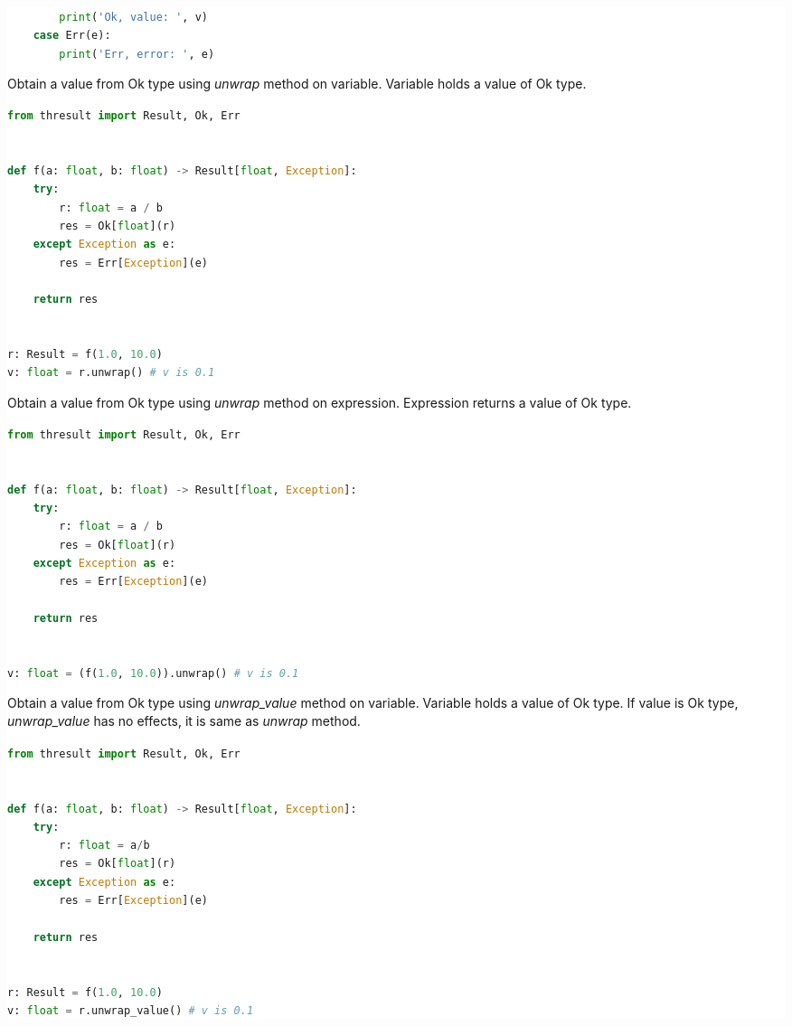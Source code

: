 ```python
        print('Ok, value: ', v)
    case Err(e):
        print('Err, error: ', e) 
```

Obtain a value from Ok type using *unwrap* method on variable.
Variable holds a value of Ok type.
```python
from thresult import Result, Ok, Err


def f(a: float, b: float) -> Result[float, Exception]:
    try:
        r: float = a / b
        res = Ok[float](r)
    except Exception as e:
        res = Err[Exception](e)
    
    return res


r: Result = f(1.0, 10.0)
v: float = r.unwrap() # v is 0.1
```

Obtain a value from Ok type using *unwrap* method on expression. 
Expression returns a value of Ok type.
```python
from thresult import Result, Ok, Err


def f(a: float, b: float) -> Result[float, Exception]:
    try:
        r: float = a / b
        res = Ok[float](r)
    except Exception as e:
        res = Err[Exception](e)
    
    return res


v: float = (f(1.0, 10.0)).unwrap() # v is 0.1
```


Obtain a value from Ok type using *unwrap_value* method on variable.
Variable holds a value of Ok type. If value is Ok type, *unwrap_value* has no effects, 
it is same as *unwrap* method.
```python
from thresult import Result, Ok, Err


def f(a: float, b: float) -> Result[float, Exception]:
    try:
        r: float = a/b
        res = Ok[float](r)
    except Exception as e:
        res = Err[Exception](e)
    
    return res

    
r: Result = f(1.0, 10.0)
v: float = r.unwrap_value() # v is 0.1
```
